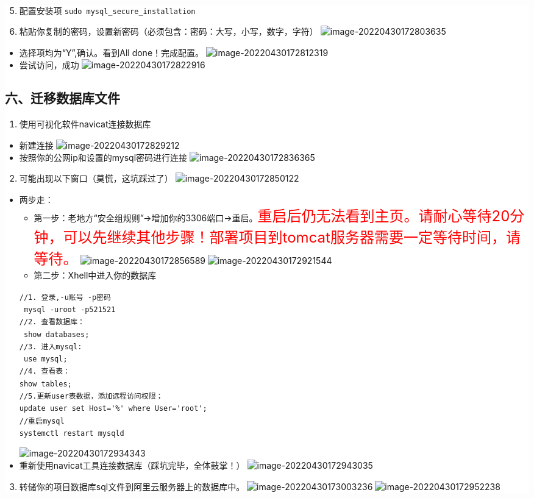 5. 配置安装项
`sudo mysql_secure_installation`

6. 粘贴你复制的密码，设置新密码（必须包含：密码：大写，小写，数字，字符）
![image-20220430172803635](https://img-1256282866.cos.ap-beijing.myqcloud.com/image-20220430172803635.png)
+ 选择项均为“Y”,确认。看到All done！完成配置。
![image-20220430172812319](https://img-1256282866.cos.ap-beijing.myqcloud.com/image-20220430172812319.png)
+ 尝试访问，成功
![image-20220430172822916](https://img-1256282866.cos.ap-beijing.myqcloud.com/image-20220430172822916.png)

## 六、迁移数据库文件
1. 使用可视化软件navicat连接数据库
+ 新建连接
![image-20220430172829212](https://img-1256282866.cos.ap-beijing.myqcloud.com/image-20220430172829212.png)
+ 按照你的公网ip和设置的mysql密码进行连接
![image-20220430172836365](https://img-1256282866.cos.ap-beijing.myqcloud.com/image-20220430172836365.png)
2. 可能出现以下窗口（莫慌，这坑踩过了）
![image-20220430172850122](https://img-1256282866.cos.ap-beijing.myqcloud.com/image-20220430172850122.png)
+ 两步走：
    + 第一步：老地方“安全组规则”->增加你的3306端口->重启。<font color=red size=5>重启后仍无法看到主页。请耐心等待20分钟，可以先继续其他步骤！部署项目到tomcat服务器需要一定等待时间，请等待。</font>
    ![image-20220430172856589](https://img-1256282866.cos.ap-beijing.myqcloud.com/image-20220430172856589.png)
    ![image-20220430172921544](https://img-1256282866.cos.ap-beijing.myqcloud.com/image-20220430172921544.png)
    + 第二步：Xhell中进入你的数据库
    ```
    //1. 登录,-u账号 -p密码
     mysql -uroot -p521521
    //2. 查看数据库：
     show databases;
    //3. 进入mysql:
     use mysql;
    //4. 查看表：
    show tables;
    //5.更新user表数据，添加远程访问权限；
    update user set Host='%' where User='root';
    //重启mysql
    systemctl restart mysqld
    ```
    ![image-20220430172934343](https://img-1256282866.cos.ap-beijing.myqcloud.com/image-20220430172934343.png)
+ 重新使用navicat工具连接数据库（踩坑完毕，全体鼓掌！）
![image-20220430172943035](https://img-1256282866.cos.ap-beijing.myqcloud.com/image-20220430172943035.png)
3. 转储你的项目数据库sql文件到阿里云服务器上的数据库中。
![image-20220430173003236](https://img-1256282866.cos.ap-beijing.myqcloud.com/image-20220430173003236.png)
![image-20220430172952238](https://img-1256282866.cos.ap-beijing.myqcloud.com/image-20220430172952238.png)

